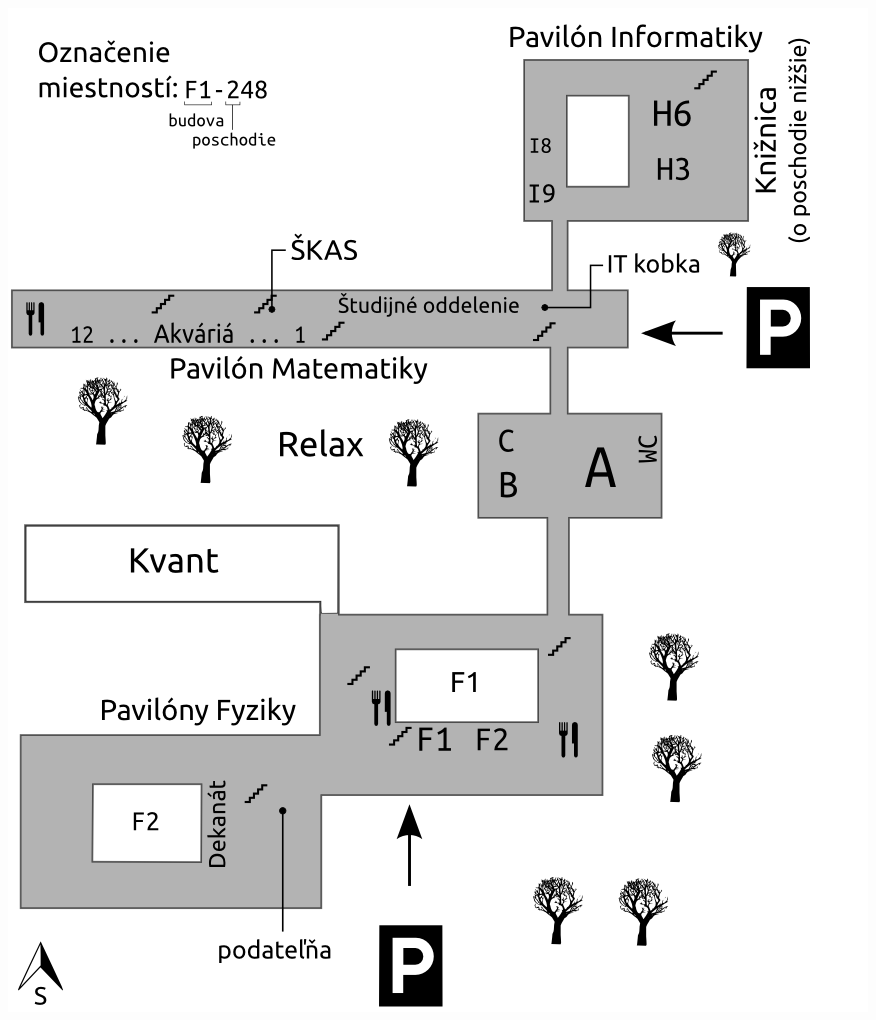![Mapa FMFI](images/plan_matfyzu.png)

[studijny-poriadok]: http://www.fmph.uniba.sk/index.php?id=3356
[stipendijny-poriadok]: http://www.fmph.uniba.sk/index.php?id=2837


